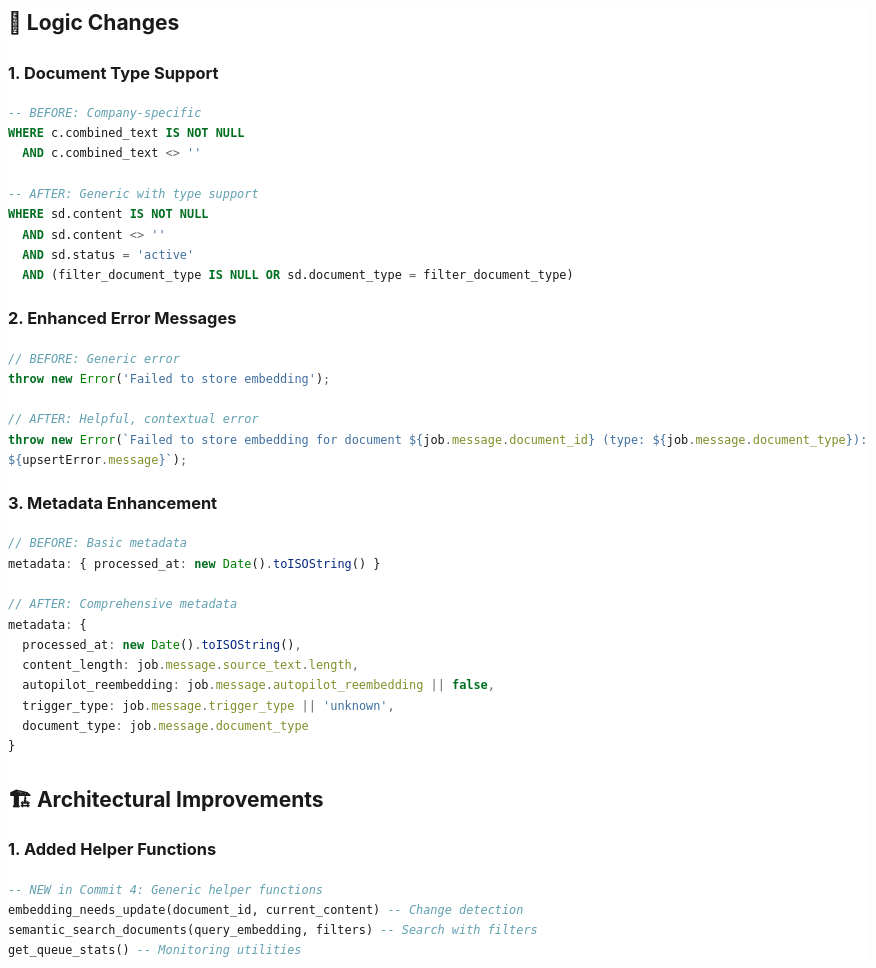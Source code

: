 ## 🎯 Logic Changes

### **1. Document Type Support**
```sql
-- BEFORE: Company-specific
WHERE c.combined_text IS NOT NULL 
  AND c.combined_text <> ''

-- AFTER: Generic with type support
WHERE sd.content IS NOT NULL 
  AND sd.content <> ''
  AND sd.status = 'active'
  AND (filter_document_type IS NULL OR sd.document_type = filter_document_type)
```

### **2. Enhanced Error Messages**
```typescript
// BEFORE: Generic error
throw new Error('Failed to store embedding');

// AFTER: Helpful, contextual error
throw new Error(`Failed to store embedding for document ${job.message.document_id} (type: ${job.message.document_type}): ${upsertError.message}`);
```

### **3. Metadata Enhancement**
```typescript
// BEFORE: Basic metadata
metadata: { processed_at: new Date().toISOString() }

// AFTER: Comprehensive metadata
metadata: {
  processed_at: new Date().toISOString(),
  content_length: job.message.source_text.length,
  autopilot_reembedding: job.message.autopilot_reembedding || false,
  trigger_type: job.message.trigger_type || 'unknown',
  document_type: job.message.document_type
}
```

## 🏗️ Architectural Improvements

### **1. Added Helper Functions**
```sql
-- NEW in Commit 4: Generic helper functions
embedding_needs_update(document_id, current_content) -- Change detection
semantic_search_documents(query_embedding, filters) -- Search with filters
get_queue_stats() -- Monitoring utilities
```
